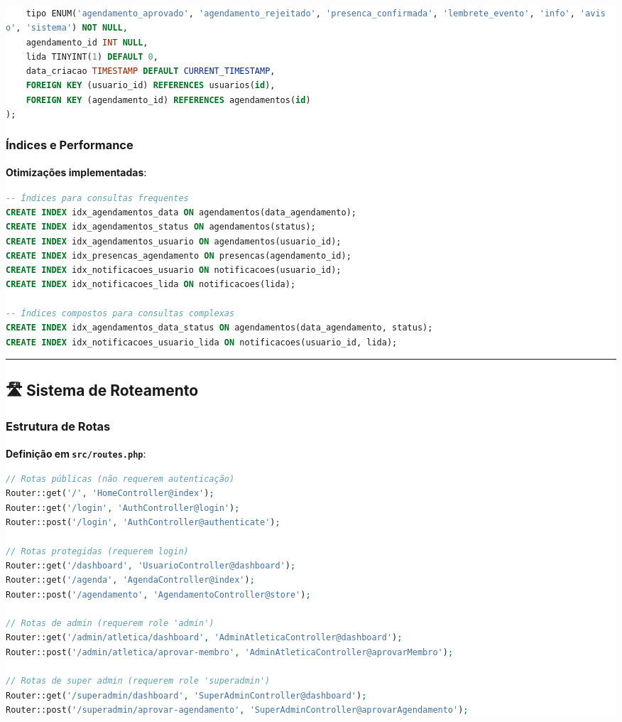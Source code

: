```sql
    tipo ENUM('agendamento_aprovado', 'agendamento_rejeitado', 'presenca_confirmada', 'lembrete_evento', 'info', 'aviso', 'sistema') NOT NULL,
    agendamento_id INT NULL,
    lida TINYINT(1) DEFAULT 0,
    data_criacao TIMESTAMP DEFAULT CURRENT_TIMESTAMP,
    FOREIGN KEY (usuario_id) REFERENCES usuarios(id),
    FOREIGN KEY (agendamento_id) REFERENCES agendamentos(id)
);
```

### Índices e Performance

**Otimizações implementadas**:

```sql
-- Índices para consultas frequentes
CREATE INDEX idx_agendamentos_data ON agendamentos(data_agendamento);
CREATE INDEX idx_agendamentos_status ON agendamentos(status);
CREATE INDEX idx_agendamentos_usuario ON agendamentos(usuario_id);
CREATE INDEX idx_presencas_agendamento ON presencas(agendamento_id);
CREATE INDEX idx_notificacoes_usuario ON notificacoes(usuario_id);
CREATE INDEX idx_notificacoes_lida ON notificacoes(lida);

-- Índices compostos para consultas complexas
CREATE INDEX idx_agendamentos_data_status ON agendamentos(data_agendamento, status);
CREATE INDEX idx_notificacoes_usuario_lida ON notificacoes(usuario_id, lida);
```

---

## 🛣️ Sistema de Roteamento

### Estrutura de Rotas

**Definição em `src/routes.php`**:

```php
// Rotas públicas (não requerem autenticação)
Router::get('/', 'HomeController@index');
Router::get('/login', 'AuthController@login');
Router::post('/login', 'AuthController@authenticate');

// Rotas protegidas (requerem login)
Router::get('/dashboard', 'UsuarioController@dashboard');
Router::get('/agenda', 'AgendaController@index');
Router::post('/agendamento', 'AgendamentoController@store');

// Rotas de admin (requerem role 'admin')
Router::get('/admin/atletica/dashboard', 'AdminAtleticaController@dashboard');
Router::post('/admin/atletica/aprovar-membro', 'AdminAtleticaController@aprovarMembro');

// Rotas de super admin (requerem role 'superadmin')
Router::get('/superadmin/dashboard', 'SuperAdminController@dashboard');
Router::post('/superadmin/aprovar-agendamento', 'SuperAdminController@aprovarAgendamento');
```
